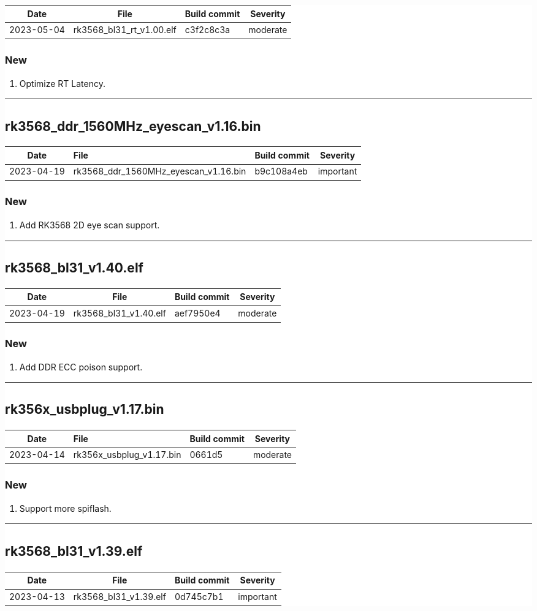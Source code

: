 | Date       | File                     | Build commit | Severity |
| ---------- | ------------------------ | ------------ | -------- |
| 2023-05-04 | rk3568_bl31_rt_v1.00.elf | c3f2c8c3a    | moderate |

### New

1. Optimize RT Latency.

------

## rk3568_ddr_1560MHz_eyescan_v1.16.bin

| Date       | File                                 | Build commit | Severity  |
| ---------- | :----------------------------------- | ------------ | --------- |
| 2023-04-19 | rk3568_ddr_1560MHz_eyescan_v1.16.bin | b9c108a4eb   | important |

### New

1. Add RK3568 2D eye scan support.

------

## rk3568_bl31_v1.40.elf

| Date       | File                  | Build commit | Severity |
| ---------- | --------------------- | ------------ | -------- |
| 2023-04-19 | rk3568_bl31_v1.40.elf | aef7950e4    | moderate |

### New

1. Add DDR ECC poison support.

------

## rk356x_usbplug_v1.17.bin

| Date       | File                     | Build commit | Severity |
| ---------- | :----------------------- | ------------ | -------- |
| 2023-04-14 | rk356x_usbplug_v1.17.bin | 0661d5       | moderate |

### New

1. Support more spiflash.

------

## rk3568_bl31_v1.39.elf

| Date       | File                  | Build commit | Severity  |
| ---------- | --------------------- | ------------ | --------- |
| 2023-04-13 | rk3568_bl31_v1.39.elf | 0d745c7b1    | important |

